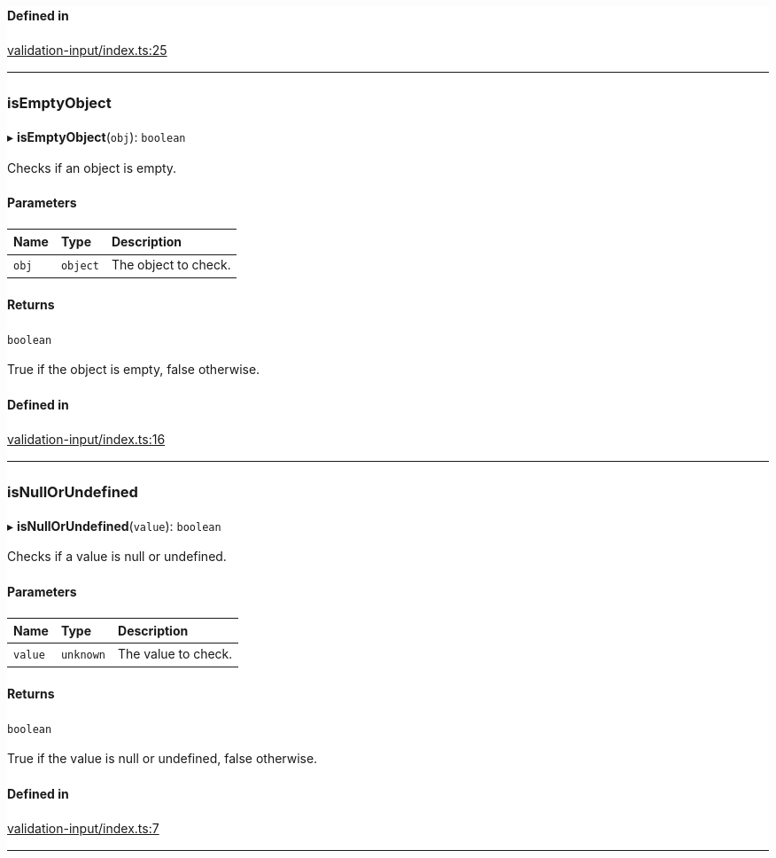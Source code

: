 #### Defined in

[validation-input/index.ts:25](https://github.com/nahuelRosas/robust-ui/blob/148f787/packages/tools/src/validation-input/index.ts#L25)

___

### isEmptyObject

▸ **isEmptyObject**(`obj`): `boolean`

Checks if an object is empty.

#### Parameters

| Name | Type | Description |
| :------ | :------ | :------ |
| `obj` | `object` | The object to check. |

#### Returns

`boolean`

True if the object is empty, false otherwise.

#### Defined in

[validation-input/index.ts:16](https://github.com/nahuelRosas/robust-ui/blob/148f787/packages/tools/src/validation-input/index.ts#L16)

___

### isNullOrUndefined

▸ **isNullOrUndefined**(`value`): `boolean`

Checks if a value is null or undefined.

#### Parameters

| Name | Type | Description |
| :------ | :------ | :------ |
| `value` | `unknown` | The value to check. |

#### Returns

`boolean`

True if the value is null or undefined, false otherwise.

#### Defined in

[validation-input/index.ts:7](https://github.com/nahuelRosas/robust-ui/blob/148f787/packages/tools/src/validation-input/index.ts#L7)

___
